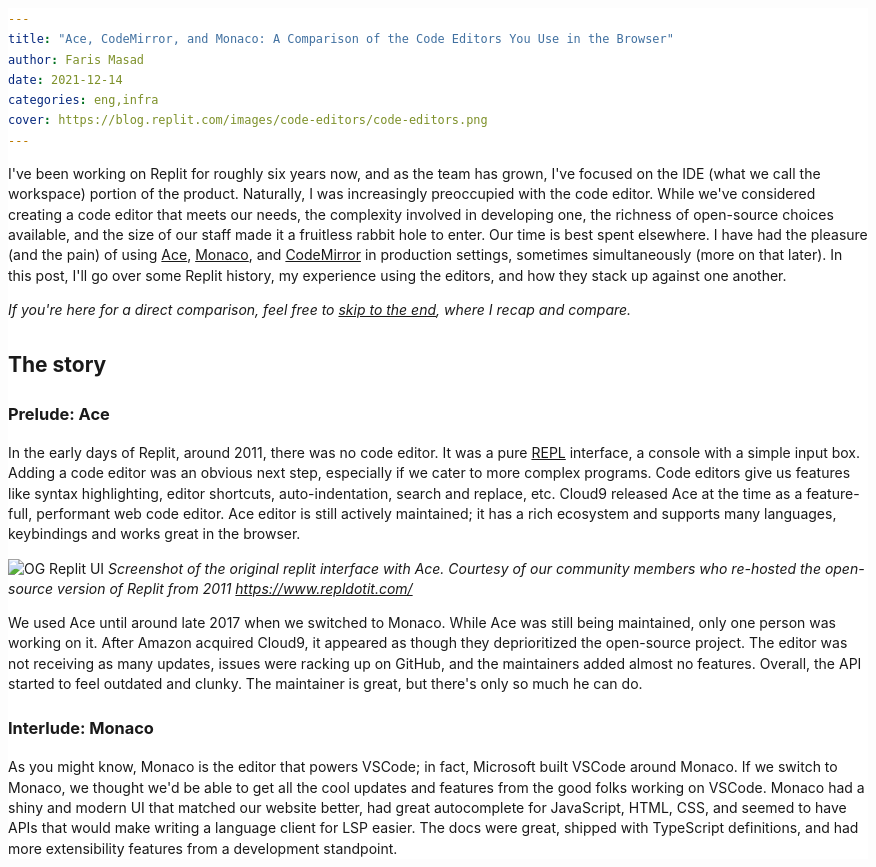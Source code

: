 ```yaml
---
title: "Ace, CodeMirror, and Monaco: A Comparison of the Code Editors You Use in the Browser"
author: Faris Masad
date: 2021-12-14
categories: eng,infra
cover: https://blog.replit.com/images/code-editors/code-editors.png
---
```


I've been working on Replit for roughly six years now, and as the team has grown, I've focused on the IDE (what we call the workspace) portion of the product. Naturally, I was increasingly preoccupied with the code editor. While we've considered creating a code editor that meets our needs, the complexity involved in developing one, the richness of open-source choices available, and the size of our staff made it a fruitless rabbit hole to enter. Our time is best spent elsewhere. I have had the pleasure (and the pain) of using [Ace](https://ace.c9.io/), [Monaco](https://microsoft.github.io/monaco-editor/), and [CodeMirror](https://codemirror.net/6/) in production settings, sometimes simultaneously (more on that later). In this post, I'll go over some Replit history, my experience using the editors, and how they stack up against one another.

*If you're here for a direct comparison, feel free to [skip to the end](#head-to-head), where I recap and compare.*

## The story

### Prelude: Ace

In the early days of Replit, around 2011, there was no code editor. It was a pure [REPL](https://en.wikipedia.org/wiki/Read%E2%80%93eval%E2%80%93print_loop) interface, a console with a simple input box. Adding a code editor was an obvious next step, especially if we cater to more complex programs. Code editors give us features like syntax highlighting, editor shortcuts, auto-indentation, search and replace, etc. Cloud9 released Ace at the time as a feature-full, performant web code editor. Ace editor is still actively maintained; it has a rich ecosystem and supports many languages, keybindings and works great in the browser.

![OG Replit UI](https://blog.replit.com/images/code-editors/repl-dot-it.png)
*Screenshot of the original replit interface with Ace. Courtesy of our community members who re-hosted the open-source version of Replit from 2011 https://www.repldotit.com/*

We used Ace until around late 2017 when we switched to Monaco. While Ace was still being maintained, only one person was working on it. After Amazon acquired Cloud9, it appeared as though they deprioritized the open-source project. The editor was not receiving as many updates, issues were racking up on GitHub, and the maintainers added almost no features. Overall, the API started to feel outdated and clunky. The maintainer is great, but there's only so much he can do.

### Interlude: Monaco

As you might know, Monaco is the editor that powers VSCode; in fact, Microsoft built VSCode around Monaco. If we switch to Monaco, we thought we'd be able to get all the cool updates and features from the good folks working on VSCode. Monaco had a shiny and modern UI that matched our website better, had great autocomplete for JavaScript, HTML, CSS, and seemed to have APIs that would make writing a language client for LSP easier. The docs were great, shipped with TypeScript definitions, and had more extensibility features from a development standpoint.
